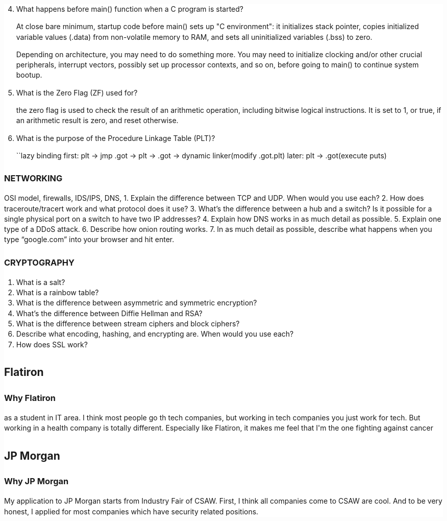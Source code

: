 4. What happens before main\(\) function when a C program is started?

   At close bare minimum, startup code before main\(\) sets up "C environment": it initializes stack pointer, copies initialized variable values \(.data\) from non-volatile memory to RAM, and sets all uninitialized variables \(.bss\) to zero.

   Depending on architecture, you may need to do something more. You may need to initialize clocking and/or other crucial peripherals, interrupt vectors, possibly set up processor contexts, and so on, before going to main\(\) to continue system bootup.

5. What is the Zero Flag \(ZF\) used for?

   the zero flag is used to check the result of an arithmetic operation, including bitwise logical instructions. It is set to 1, or true, if an arithmetic result is zero, and reset otherwise.

6. What is the purpose of the Procedure Linkage Table \(PLT\)?

   \`\`lazy binding first: plt -&gt; jmp .got -&gt; plt -&gt; .got -&gt; dynamic linker\(modify .got.plt\) later: plt -&gt; .got\(execute puts\)

### NETWORKING

OSI model, firewalls, IDS/IPS, DNS, 1. Explain the difference between TCP and UDP. When would you use each? 2. How does traceroute/tracert work and what protocol does it use? 3. What’s the difference between a hub and a switch? Is it possible for a single physical port on a switch to have two IP addresses? 4. Explain how DNS works in as much detail as possible. 5. Explain one type of a DDoS attack. 6. Describe how onion routing works. 7. In as much detail as possible, describe what happens when you type “google.com” into your browser and hit enter.

### CRYPTOGRAPHY

1. What is a salt?
2. What is a rainbow table?
3. What is the difference between asymmetric and symmetric encryption?
4. What’s the difference between Diffie Hellman and RSA?
5. What is the difference between stream ciphers and block ciphers?
6. Describe what encoding, hashing, and encrypting are. When would you use each?
7. How does SSL work?

## Flatiron

### Why Flatiron

as a student in IT area. I think most people go th tech companies, but working in tech companies you just work for tech. But working in a health company is totally different. Especially like Flatiron, it makes me feel that I'm the one fighting against cancer

## JP Morgan

### Why JP Morgan

My application to JP Morgan starts from Industry Fair of CSAW. First, I think all companies come to CSAW are cool. And to be very honest, I applied for most companies which have security related positions.
